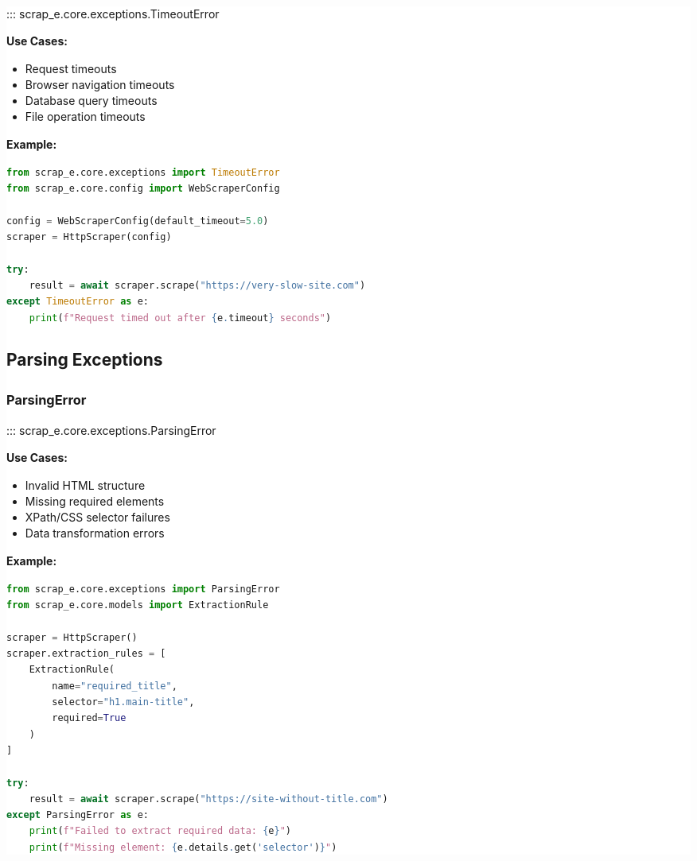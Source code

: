 ::: scrap_e.core.exceptions.TimeoutError

**Use Cases:**

- Request timeouts
- Browser navigation timeouts
- Database query timeouts
- File operation timeouts

**Example:**

```python
from scrap_e.core.exceptions import TimeoutError
from scrap_e.core.config import WebScraperConfig

config = WebScraperConfig(default_timeout=5.0)
scraper = HttpScraper(config)

try:
    result = await scraper.scrape("https://very-slow-site.com")
except TimeoutError as e:
    print(f"Request timed out after {e.timeout} seconds")
```

## Parsing Exceptions

### ParsingError

::: scrap_e.core.exceptions.ParsingError

**Use Cases:**

- Invalid HTML structure
- Missing required elements
- XPath/CSS selector failures
- Data transformation errors

**Example:**

```python
from scrap_e.core.exceptions import ParsingError
from scrap_e.core.models import ExtractionRule

scraper = HttpScraper()
scraper.extraction_rules = [
    ExtractionRule(
        name="required_title",
        selector="h1.main-title",
        required=True
    )
]

try:
    result = await scraper.scrape("https://site-without-title.com")
except ParsingError as e:
    print(f"Failed to extract required data: {e}")
    print(f"Missing element: {e.details.get('selector')}")
```

